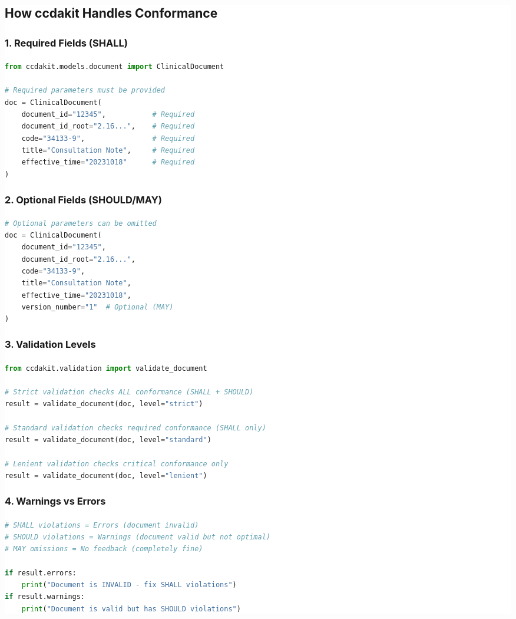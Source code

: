 ```xml
```

## How ccdakit Handles Conformance

### 1. Required Fields (SHALL)

```python
from ccdakit.models.document import ClinicalDocument

# Required parameters must be provided
doc = ClinicalDocument(
    document_id="12345",           # Required
    document_id_root="2.16...",    # Required
    code="34133-9",                # Required
    title="Consultation Note",     # Required
    effective_time="20231018"      # Required
)
```

### 2. Optional Fields (SHOULD/MAY)

```python
# Optional parameters can be omitted
doc = ClinicalDocument(
    document_id="12345",
    document_id_root="2.16...",
    code="34133-9",
    title="Consultation Note",
    effective_time="20231018",
    version_number="1"  # Optional (MAY)
)
```

### 3. Validation Levels

```python
from ccdakit.validation import validate_document

# Strict validation checks ALL conformance (SHALL + SHOULD)
result = validate_document(doc, level="strict")

# Standard validation checks required conformance (SHALL only)
result = validate_document(doc, level="standard")

# Lenient validation checks critical conformance only
result = validate_document(doc, level="lenient")
```

### 4. Warnings vs Errors

```python
# SHALL violations = Errors (document invalid)
# SHOULD violations = Warnings (document valid but not optimal)
# MAY omissions = No feedback (completely fine)

if result.errors:
    print("Document is INVALID - fix SHALL violations")
if result.warnings:
    print("Document is valid but has SHOULD violations")
```
